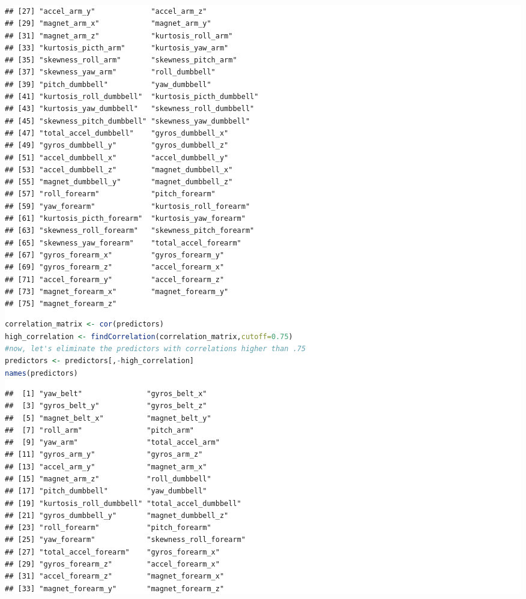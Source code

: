 ```
## [27] "accel_arm_y"             "accel_arm_z"            
## [29] "magnet_arm_x"            "magnet_arm_y"           
## [31] "magnet_arm_z"            "kurtosis_roll_arm"      
## [33] "kurtosis_picth_arm"      "kurtosis_yaw_arm"       
## [35] "skewness_roll_arm"       "skewness_pitch_arm"     
## [37] "skewness_yaw_arm"        "roll_dumbbell"          
## [39] "pitch_dumbbell"          "yaw_dumbbell"           
## [41] "kurtosis_roll_dumbbell"  "kurtosis_picth_dumbbell"
## [43] "kurtosis_yaw_dumbbell"   "skewness_roll_dumbbell" 
## [45] "skewness_pitch_dumbbell" "skewness_yaw_dumbbell"  
## [47] "total_accel_dumbbell"    "gyros_dumbbell_x"       
## [49] "gyros_dumbbell_y"        "gyros_dumbbell_z"       
## [51] "accel_dumbbell_x"        "accel_dumbbell_y"       
## [53] "accel_dumbbell_z"        "magnet_dumbbell_x"      
## [55] "magnet_dumbbell_y"       "magnet_dumbbell_z"      
## [57] "roll_forearm"            "pitch_forearm"          
## [59] "yaw_forearm"             "kurtosis_roll_forearm"  
## [61] "kurtosis_picth_forearm"  "kurtosis_yaw_forearm"   
## [63] "skewness_roll_forearm"   "skewness_pitch_forearm" 
## [65] "skewness_yaw_forearm"    "total_accel_forearm"    
## [67] "gyros_forearm_x"         "gyros_forearm_y"        
## [69] "gyros_forearm_z"         "accel_forearm_x"        
## [71] "accel_forearm_y"         "accel_forearm_z"        
## [73] "magnet_forearm_x"        "magnet_forearm_y"       
## [75] "magnet_forearm_z"
```

```r
correlation_matrix <- cor(predictors)
high_correlation <- findCorrelation(correlation_matrix,cutoff=0.75)
#now, let's eliminate the predictors with correlations higher than .75
predictors <- predictors[,-high_correlation]
names(predictors)
```

```
##  [1] "yaw_belt"               "gyros_belt_x"          
##  [3] "gyros_belt_y"           "gyros_belt_z"          
##  [5] "magnet_belt_x"          "magnet_belt_y"         
##  [7] "roll_arm"               "pitch_arm"             
##  [9] "yaw_arm"                "total_accel_arm"       
## [11] "gyros_arm_y"            "gyros_arm_z"           
## [13] "accel_arm_y"            "magnet_arm_x"          
## [15] "magnet_arm_z"           "roll_dumbbell"         
## [17] "pitch_dumbbell"         "yaw_dumbbell"          
## [19] "kurtosis_roll_dumbbell" "total_accel_dumbbell"  
## [21] "gyros_dumbbell_y"       "magnet_dumbbell_z"     
## [23] "roll_forearm"           "pitch_forearm"         
## [25] "yaw_forearm"            "skewness_roll_forearm" 
## [27] "total_accel_forearm"    "gyros_forearm_x"       
## [29] "gyros_forearm_z"        "accel_forearm_x"       
## [31] "accel_forearm_z"        "magnet_forearm_x"      
## [33] "magnet_forearm_y"       "magnet_forearm_z"
```
